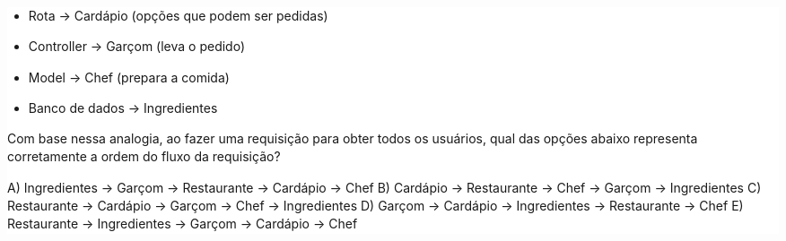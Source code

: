 - Rota → Cardápio (opções que podem ser pedidas)

- Controller → Garçom (leva o pedido)

- Model → Chef (prepara a comida)

- Banco de dados → Ingredientes

Com base nessa analogia, ao fazer uma requisição para obter todos os usuários, qual das opções abaixo representa corretamente a ordem do fluxo da requisição?

A) Ingredientes → Garçom → Restaurante → Cardápio → Chef
B) Cardápio → Restaurante → Chef → Garçom → Ingredientes
C) Restaurante → Cardápio → Garçom → Chef → Ingredientes
D) Garçom → Cardápio → Ingredientes → Restaurante → Chef
E) Restaurante → Ingredientes → Garçom → Cardápio → Chef

